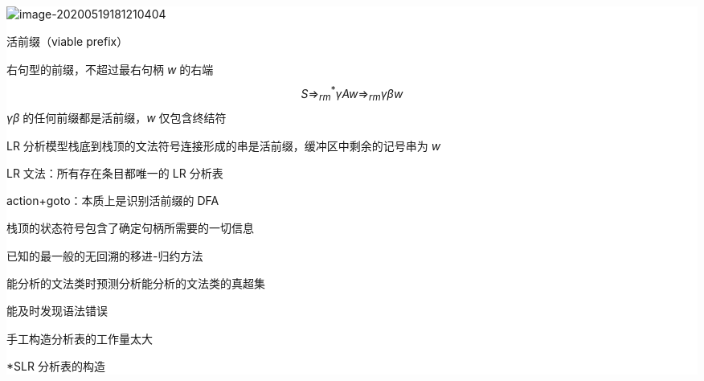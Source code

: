 ![image-20200519181210404](assets/03_parsing/image-20200519181210404.png)

活前缀（viable prefix）

右句型的前缀，不超过最右句柄 $w$ 的右端
$$
S\Rightarrow_{rm}^* \gamma A w\Rightarrow_{rm}\gamma \beta w
$$
$\gamma \beta$ 的任何前缀都是活前缀，$w$ 仅包含终结符

LR 分析模型栈底到栈顶的文法符号连接形成的串是活前缀，缓冲区中剩余的记号串为 $w$ 

LR 文法：所有存在条目都唯一的 LR 分析表

action+goto：本质上是识别活前缀的 DFA

栈顶的状态符号包含了确定句柄所需要的一切信息

已知的最一般的无回溯的移进-归约方法

能分析的文法类时预测分析能分析的文法类的真超集

能及时发现语法错误

手工构造分析表的工作量太大

*SLR 分析表的构造

